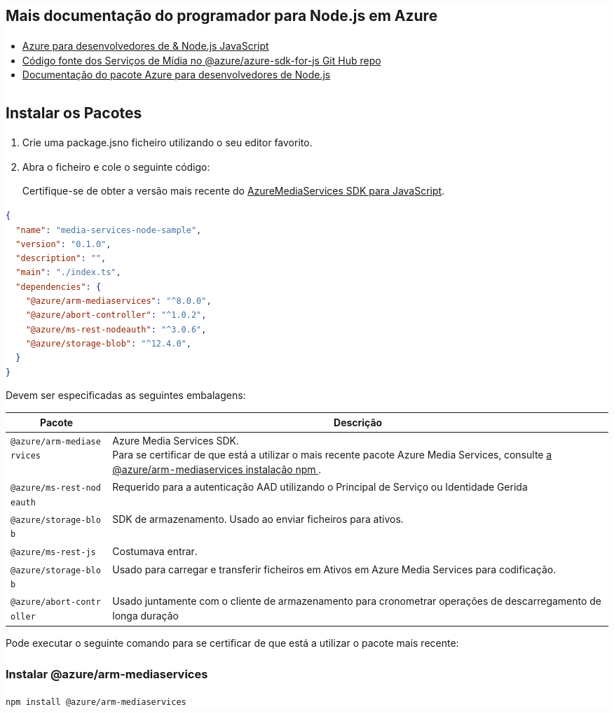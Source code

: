 ## <a name="more-developer-documentation-for-nodejs-on-azure"></a>Mais documentação do programador para Node.js em Azure
- [Azure para desenvolvedores de & Node.js JavaScript](https://docs.microsoft.com/azure/developer/javascript/?view=azure-node-latest)
- [Código fonte dos Serviços de Mídia no @azure/azure-sdk-for-js Git Hub repo](https://github.com/Azure/azure-sdk-for-js/tree/master/sdk/mediaservices/arm-mediaservices)
- [Documentação do pacote Azure para desenvolvedores de Node.js](https://docs.microsoft.com/javascript/api/overview/azure/?view=azure-node-latest)

## <a name="install-the-packages"></a>Instalar os Pacotes

1. Crie uma package.jsno ficheiro utilizando o seu editor favorito.
1. Abra o ficheiro e cole o seguinte código:

   Certifique-se de obter a versão mais recente do [AzureMediaServices SDK para JavaScript](https://www.npmjs.com/package/@azure/arm-mediaservices).

```json
{
  "name": "media-services-node-sample",
  "version": "0.1.0",
  "description": "",
  "main": "./index.ts",
  "dependencies": {
    "@azure/arm-mediaservices": "^8.0.0",
    "@azure/abort-controller": "^1.0.2",
    "@azure/ms-rest-nodeauth": "^3.0.6",
    "@azure/storage-blob": "^12.4.0",
  }
}
```

Devem ser especificadas as seguintes embalagens:

|Pacote|Descrição|
|---|---|
|`@azure/arm-mediaservices`|Azure Media Services SDK. <br/>Para se certificar de que está a utilizar o mais recente pacote Azure Media Services, consulte [a @azure/arm-mediaservices instalação npm ](https://www.npmjs.com/package/@azure/arm-mediaservices).|
|`@azure/ms-rest-nodeauth` | Requerido para a autenticação AAD utilizando o Principal de Serviço ou Identidade Gerida|
|`@azure/storage-blob`|SDK de armazenamento. Usado ao enviar ficheiros para ativos.|
|`@azure/ms-rest-js`| Costumava entrar.|
|`@azure/storage-blob` | Usado para carregar e transferir ficheiros em Ativos em Azure Media Services para codificação.|
|`@azure/abort-controller`| Usado juntamente com o cliente de armazenamento para cronometrar operações de descarregamento de longa duração|


Pode executar o seguinte comando para se certificar de que está a utilizar o pacote mais recente:

### <a name="install-azurearm-mediaservices"></a>Instalar @azure/arm-mediaservices
```
npm install @azure/arm-mediaservices
```

